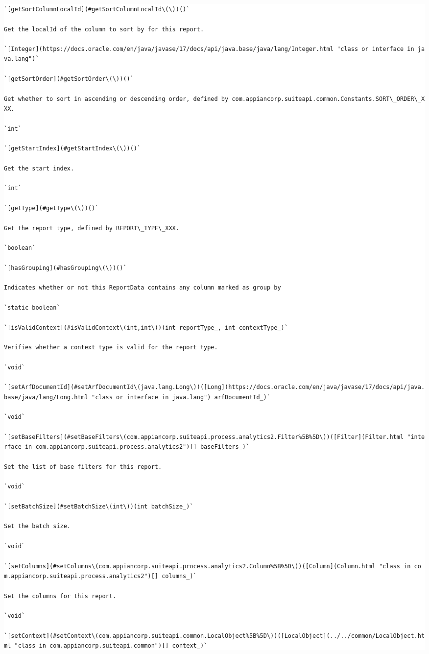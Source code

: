     `[getSortColumnLocalId](#getSortColumnLocalId\(\))()`

    Get the localId of the column to sort by for this report.

    `[Integer](https://docs.oracle.com/en/java/javase/17/docs/api/java.base/java/lang/Integer.html "class or interface in java.lang")`

    `[getSortOrder](#getSortOrder\(\))()`

    Get whether to sort in ascending or descending order, defined by com.appiancorp.suiteapi.common.Constants.SORT\_ORDER\_XXX.

    `int`

    `[getStartIndex](#getStartIndex\(\))()`

    Get the start index.

    `int`

    `[getType](#getType\(\))()`

    Get the report type, defined by REPORT\_TYPE\_XXX.

    `boolean`

    `[hasGrouping](#hasGrouping\(\))()`

    Indicates whether or not this ReportData contains any column marked as group by

    `static boolean`

    `[isValidContext](#isValidContext\(int,int\))(int reportType_, int contextType_)`

    Verifies whether a context type is valid for the report type.

    `void`

    `[setArfDocumentId](#setArfDocumentId\(java.lang.Long\))([Long](https://docs.oracle.com/en/java/javase/17/docs/api/java.base/java/lang/Long.html "class or interface in java.lang") arfDocumentId_)`

    `void`

    `[setBaseFilters](#setBaseFilters\(com.appiancorp.suiteapi.process.analytics2.Filter%5B%5D\))([Filter](Filter.html "interface in com.appiancorp.suiteapi.process.analytics2")[] baseFilters_)`

    Set the list of base filters for this report.

    `void`

    `[setBatchSize](#setBatchSize\(int\))(int batchSize_)`

    Set the batch size.

    `void`

    `[setColumns](#setColumns\(com.appiancorp.suiteapi.process.analytics2.Column%5B%5D\))([Column](Column.html "class in com.appiancorp.suiteapi.process.analytics2")[] columns_)`

    Set the columns for this report.

    `void`

    `[setContext](#setContext\(com.appiancorp.suiteapi.common.LocalObject%5B%5D\))([LocalObject](../../common/LocalObject.html "class in com.appiancorp.suiteapi.common")[] context_)`
